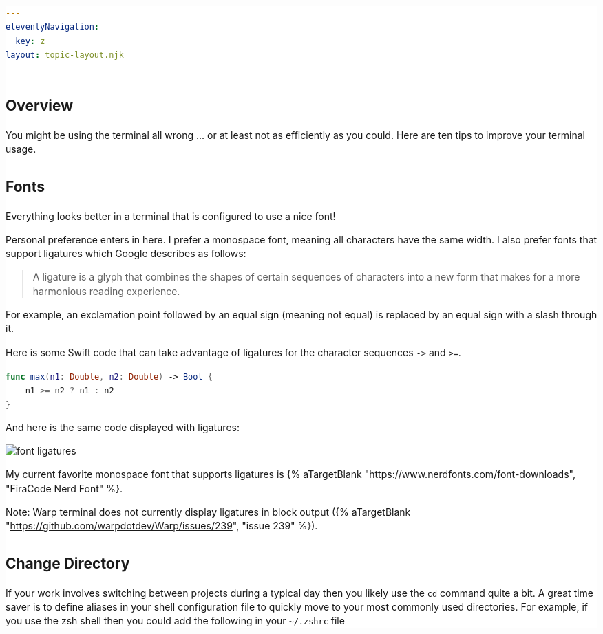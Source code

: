 ```yaml
---
eleventyNavigation:
  key: z
layout: topic-layout.njk
---
```


## Overview

You might be using the terminal all wrong ...
or at least not as efficiently as you could.
Here are ten tips to improve your terminal usage.

## Fonts

Everything looks better in a terminal that is configured to use a nice font!

Personal preference enters in here.
I prefer a monospace font, meaning all characters have the same width.
I also prefer fonts that support ligatures which Google describes as follows:

> A ligature is a glyph that combines the shapes of
> certain sequences of characters into a new form
> that makes for a more harmonious reading experience.

For example, an exclamation point followed by an equal sign
(meaning not equal) is replaced by an equal sign with a slash through it.

Here is some Swift code that can take advantage of ligatures
for the character sequences `->` and `>=`.

```swift
func max(n1: Double, n2: Double) -> Bool {
    n1 >= n2 ? n1 : n2
}
```

And here is the same code displayed with ligatures:

<img alt="font ligatures" style="width: 60%"
  src="/blog/assets/font-ligatures.png?v={{pkg.version}}"
  title="font ligatures">

My current favorite monospace font that supports ligatures is {% aTargetBlank
"https://www.nerdfonts.com/font-downloads", "FiraCode Nerd Font" %}.

Note: Warp terminal does not currently display ligatures in block output
({% aTargetBlank "https://github.com/warpdotdev/Warp/issues/239",
"issue 239" %}).

## Change Directory

If your work involves switching between projects during a typical day
then you likely use the `cd` command quite a bit.
A great time saver is to define aliases in your shell configuration file
to quickly move to your most commonly used directories.
For example, if you use the zsh shell then you could
add the following in your `~/.zshrc` file
